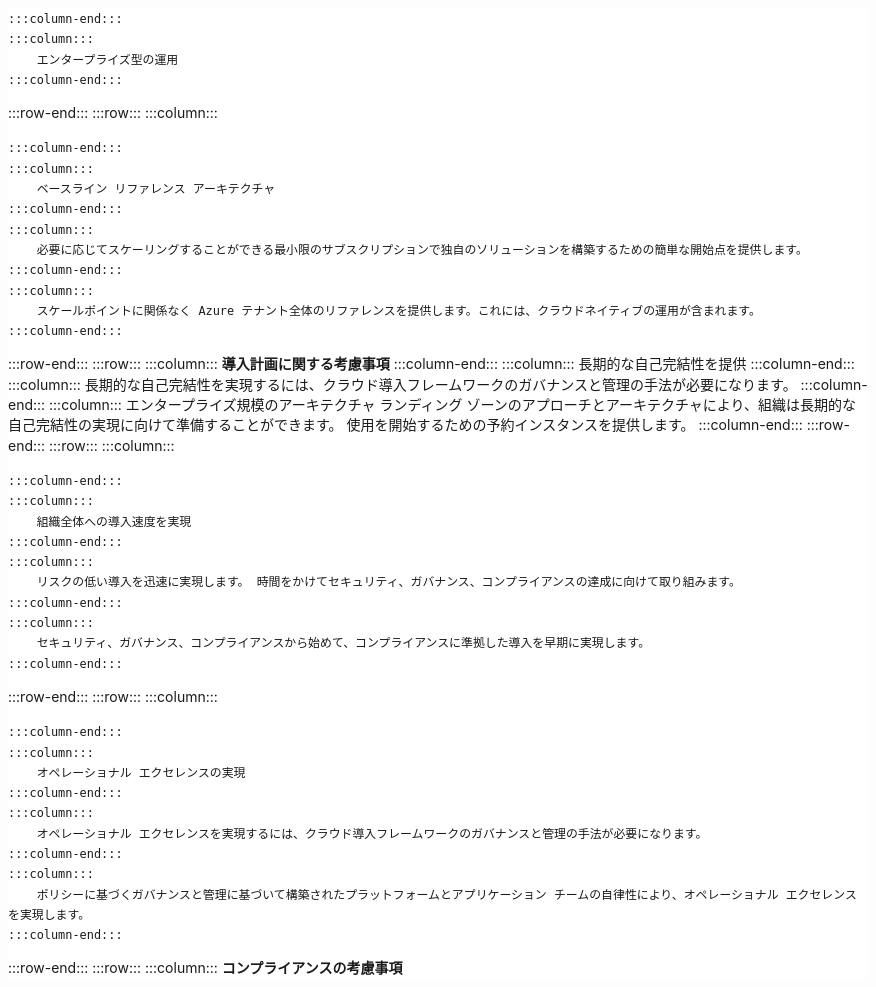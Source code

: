     :::column-end:::
    :::column:::
        エンタープライズ型の運用
    :::column-end:::
:::row-end:::
:::row:::
    :::column:::

    :::column-end:::
    :::column:::
        ベースライン リファレンス アーキテクチャ
    :::column-end:::
    :::column:::
        必要に応じてスケーリングすることができる最小限のサブスクリプションで独自のソリューションを構築するための簡単な開始点を提供します。
    :::column-end:::
    :::column:::
        スケールポイントに関係なく Azure テナント全体のリファレンスを提供します。これには、クラウドネイティブの運用が含まれます。
    :::column-end:::
:::row-end:::
:::row:::
    :::column:::
        **導入計画に関する考慮事項**
    :::column-end:::
    :::column:::
        長期的な自己完結性を提供
    :::column-end:::
    :::column:::
        長期的な自己完結性を実現するには、クラウド導入フレームワークのガバナンスと管理の手法が必要になります。
    :::column-end:::
    :::column:::
        エンタープライズ規模のアーキテクチャ ランディング ゾーンのアプローチとアーキテクチャにより、組織は長期的な自己完結性の実現に向けて準備することができます。 使用を開始するための予約インスタンスを提供します。
    :::column-end:::
:::row-end:::
:::row:::
    :::column:::

    :::column-end:::
    :::column:::
        組織全体への導入速度を実現
    :::column-end:::
    :::column:::
        リスクの低い導入を迅速に実現します。 時間をかけてセキュリティ、ガバナンス、コンプライアンスの達成に向けて取り組みます。
    :::column-end:::
    :::column:::
        セキュリティ、ガバナンス、コンプライアンスから始めて、コンプライアンスに準拠した導入を早期に実現します。
    :::column-end:::
:::row-end:::
:::row:::
    :::column:::

    :::column-end:::
    :::column:::
        オペレーショナル エクセレンスの実現
    :::column-end:::
    :::column:::
        オペレーショナル エクセレンスを実現するには、クラウド導入フレームワークのガバナンスと管理の手法が必要になります。
    :::column-end:::
    :::column:::
        ポリシーに基づくガバナンスと管理に基づいて構築されたプラットフォームとアプリケーション チームの自律性により、オペレーショナル エクセレンスを実現します。
    :::column-end:::
:::row-end:::
:::row:::
    :::column:::
        **コンプライアンスの考慮事項**
